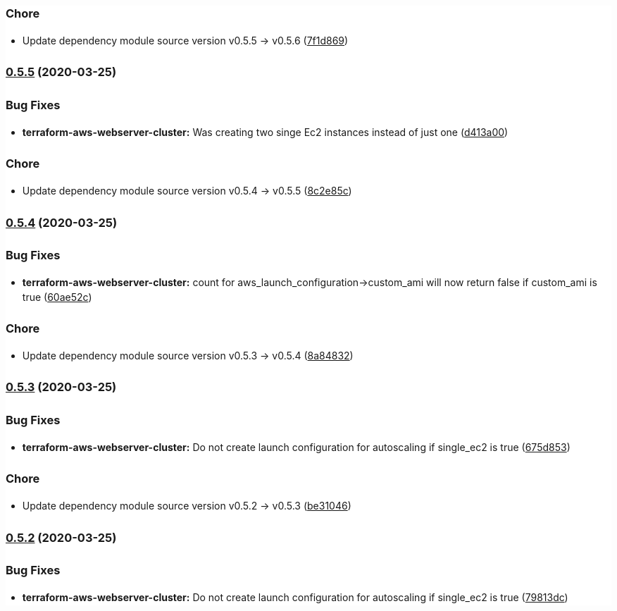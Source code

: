 
### Chore

* Update dependency module source version v0.5.5 -> v0.5.6 ([7f1d869](///commit/7f1d86970cb5be1e3714c3e32a0488f0eea8fed2))

### [0.5.5](///compare/v0.5.4...v0.5.5) (2020-03-25)


### Bug Fixes

* **terraform-aws-webserver-cluster:** Was creating two singe Ec2 instances instead of just one ([d413a00](///commit/d413a00167a9ea2edf91c5d1ad2dbb5597e6a7bc))


### Chore

* Update dependency module source version v0.5.4 -> v0.5.5 ([8c2e85c](///commit/8c2e85c9c1bd42f58ab7ef193bb344b662f764a5))

### [0.5.4](///compare/v0.5.3...v0.5.4) (2020-03-25)


### Bug Fixes

* **terraform-aws-webserver-cluster:** count for aws_launch_configuration->custom_ami will now return false if custom_ami is true ([60ae52c](///commit/60ae52c4f5b8c79b32c623d01ebed2e74a8d2719))


### Chore

* Update dependency module source version v0.5.3 -> v0.5.4 ([8a84832](///commit/8a84832cfcf01e075319b942acbedf95ad71703a))

### [0.5.3](///compare/v0.5.2...v0.5.3) (2020-03-25)


### Bug Fixes

* **terraform-aws-webserver-cluster:** Do not create launch configuration for autoscaling if single_ec2 is true ([675d853](///commit/675d853877e7c2682c62265d305839df10df859d))


### Chore

* Update dependency module source version v0.5.2 -> v0.5.3 ([be31046](///commit/be310467a87af26560a927bb0686e750676c9808))

### [0.5.2](///compare/v0.5.1...v0.5.2) (2020-03-25)


### Bug Fixes

* **terraform-aws-webserver-cluster:** Do not create launch configuration for autoscaling if single_ec2 is true ([79813dc](///commit/79813dcc9f996e298a06d3440c9cafeb0e298648))
